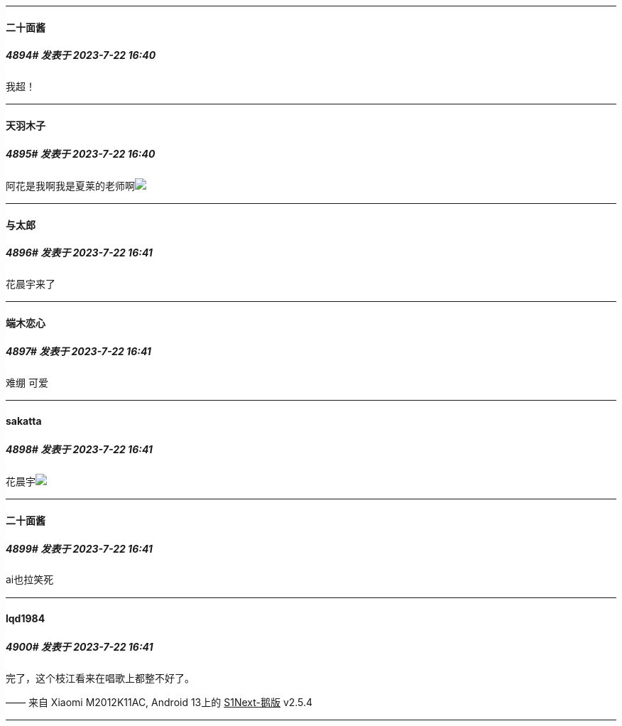 *****

####  二十面酱  
##### 4894#       发表于 2023-7-22 16:40

我超！

*****

####  天羽木子  
##### 4895#       发表于 2023-7-22 16:40

阿花是我啊我是夏莱的老师啊<img src="https://static.saraba1st.com/image/smiley/face2017/071.png" referrerpolicy="no-referrer">

*****

####  与太郎  
##### 4896#       发表于 2023-7-22 16:41

花晨宇来了

*****

####  端木恋心  
##### 4897#       发表于 2023-7-22 16:41

难绷 可爱

*****

####  sakatta  
##### 4898#       发表于 2023-7-22 16:41

花晨宇<img src="https://static.saraba1st.com/image/smiley/face2017/066.png" referrerpolicy="no-referrer">

*****

####  二十面酱  
##### 4899#       发表于 2023-7-22 16:41

ai也拉笑死

*****

####  lqd1984  
##### 4900#       发表于 2023-7-22 16:41

完了，这个枝江看来在唱歌上都整不好了。

—— 来自 Xiaomi M2012K11AC, Android 13上的 [S1Next-鹅版](https://github.com/ykrank/S1-Next/releases) v2.5.4

*****
